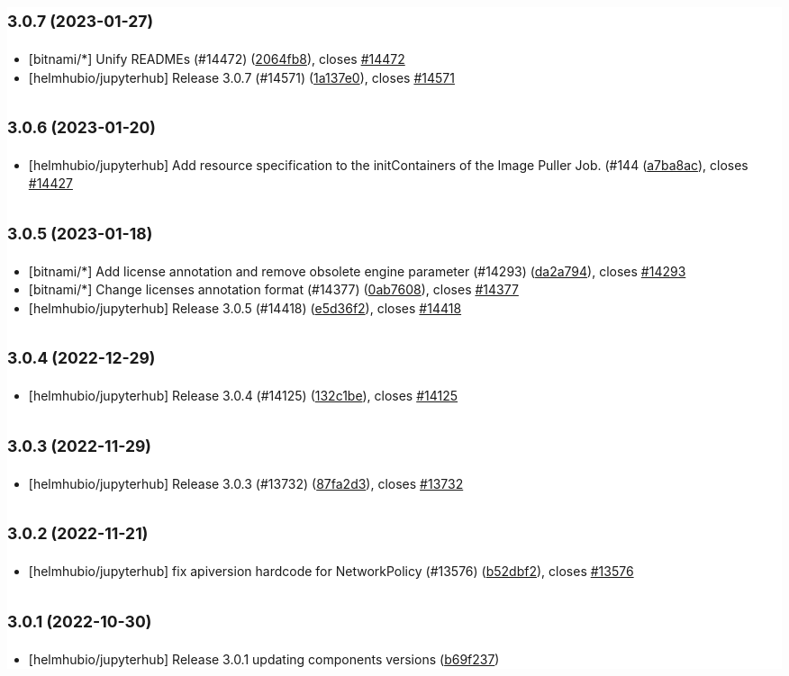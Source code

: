 ## <small>3.0.7 (2023-01-27)</small>

* [bitnami/*] Unify READMEs (#14472) ([2064fb8](https://github.com/helmhub-io/charts/commit/2064fb8dcc78a845cdede8211af8c3cc52551161)), closes [#14472](https://github.com/helmhub-io/charts/issues/14472)
* [helmhubio/jupyterhub] Release 3.0.7 (#14571) ([1a137e0](https://github.com/helmhub-io/charts/commit/1a137e0905e85fee1d24392633b04bf99e1b2ac7)), closes [#14571](https://github.com/helmhub-io/charts/issues/14571)

## <small>3.0.6 (2023-01-20)</small>

* [helmhubio/jupyterhub] Add resource specification to the initContainers of the Image Puller Job. (#144 ([a7ba8ac](https://github.com/helmhub-io/charts/commit/a7ba8aca7aa0aece463df6f46f7422c61c6e57dd)), closes [#14427](https://github.com/helmhub-io/charts/issues/14427)

## <small>3.0.5 (2023-01-18)</small>

* [bitnami/*] Add license annotation and remove obsolete engine parameter (#14293) ([da2a794](https://github.com/helmhub-io/charts/commit/da2a7943bae95b6e9b5b4ed972c15e990b69fdb0)), closes [#14293](https://github.com/helmhub-io/charts/issues/14293)
* [bitnami/*] Change licenses annotation format (#14377) ([0ab7608](https://github.com/helmhub-io/charts/commit/0ab760862c660fcc78cffadf8e1d8cdd70881473)), closes [#14377](https://github.com/helmhub-io/charts/issues/14377)
* [helmhubio/jupyterhub] Release 3.0.5 (#14418) ([e5d36f2](https://github.com/helmhub-io/charts/commit/e5d36f261009f8d0fcbcc1ca178e762e54300e52)), closes [#14418](https://github.com/helmhub-io/charts/issues/14418)

## <small>3.0.4 (2022-12-29)</small>

* [helmhubio/jupyterhub] Release 3.0.4 (#14125) ([132c1be](https://github.com/helmhub-io/charts/commit/132c1be713b1af366370b1d4a3d3e1b925644d08)), closes [#14125](https://github.com/helmhub-io/charts/issues/14125)

## <small>3.0.3 (2022-11-29)</small>

* [helmhubio/jupyterhub] Release 3.0.3 (#13732) ([87fa2d3](https://github.com/helmhub-io/charts/commit/87fa2d3e5b710c91ee23401273372acea592f674)), closes [#13732](https://github.com/helmhub-io/charts/issues/13732)

## <small>3.0.2 (2022-11-21)</small>

* [helmhubio/jupyterhub] fix apiversion hardcode for NetworkPolicy (#13576) ([b52dbf2](https://github.com/helmhub-io/charts/commit/b52dbf2ca348996fdabeb8a7adfce72d1f4cb04a)), closes [#13576](https://github.com/helmhub-io/charts/issues/13576)

## <small>3.0.1 (2022-10-30)</small>

* [helmhubio/jupyterhub] Release 3.0.1 updating components versions ([b69f237](https://github.com/helmhub-io/charts/commit/b69f2372926e152b0892842a8fc638dd911bec20))
